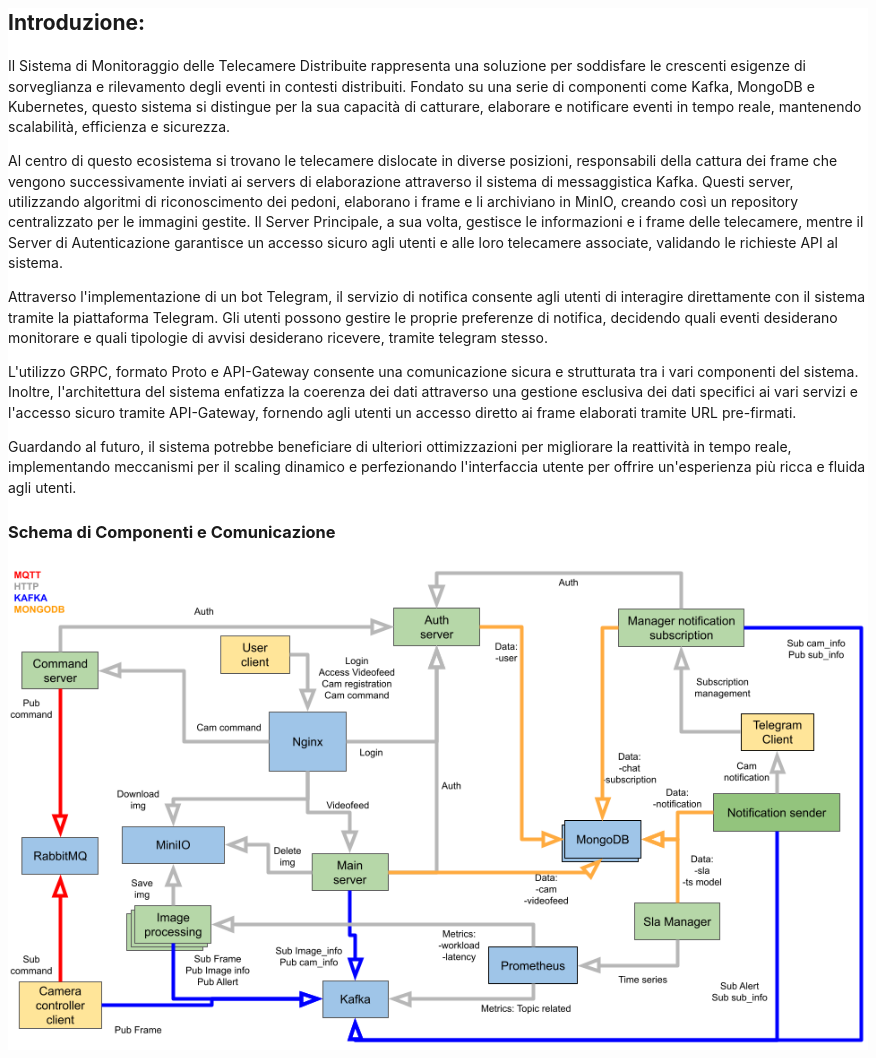 ## **Introduzione:**

Il Sistema di Monitoraggio delle Telecamere Distribuite rappresenta una soluzione per soddisfare le crescenti esigenze di sorveglianza e rilevamento degli eventi in contesti distribuiti. Fondato su una serie di componenti come Kafka, MongoDB e Kubernetes, questo sistema si distingue per la sua capacità di catturare, elaborare e notificare eventi in tempo reale, mantenendo scalabilità, efficienza e sicurezza.

Al centro di questo ecosistema si trovano le telecamere dislocate in diverse posizioni, responsabili della cattura dei frame che vengono successivamente inviati ai servers di elaborazione attraverso il sistema di messaggistica Kafka. Questi server, utilizzando algoritmi di riconoscimento dei pedoni, elaborano i frame e li archiviano in MinIO, creando così un repository centralizzato per le immagini gestite. Il Server Principale, a sua volta, gestisce le informazioni e i frame delle telecamere, mentre il Server di Autenticazione garantisce un accesso sicuro agli utenti e alle loro telecamere associate, validando le richieste API al sistema.

Attraverso l'implementazione di un bot Telegram, il servizio di notifica consente agli utenti di interagire direttamente con il sistema tramite la piattaforma Telegram. Gli utenti possono gestire le proprie preferenze di notifica, decidendo quali eventi desiderano monitorare e quali tipologie di avvisi desiderano ricevere, tramite telegram stesso.

L'utilizzo GRPC, formato Proto e API-Gateway consente una comunicazione sicura e strutturata tra i vari componenti del sistema. Inoltre, l'architettura del sistema enfatizza la coerenza dei dati attraverso una gestione esclusiva dei dati specifici ai vari servizi e l'accesso sicuro tramite API-Gateway, fornendo agli utenti un accesso diretto ai frame elaborati tramite URL pre-firmati.

Guardando al futuro, il sistema potrebbe beneficiare di ulteriori ottimizzazioni per migliorare la reattività in tempo reale, implementando meccanismi per il scaling dinamico e perfezionando l'interfaccia utente per offrire un'esperienza più ricca e fluida agli utenti.

### Schema di Componenti e Comunicazione

![Schema di Comunicazione](Miscellaneous/ComunicationScheme%20/communication_scheme.png)
